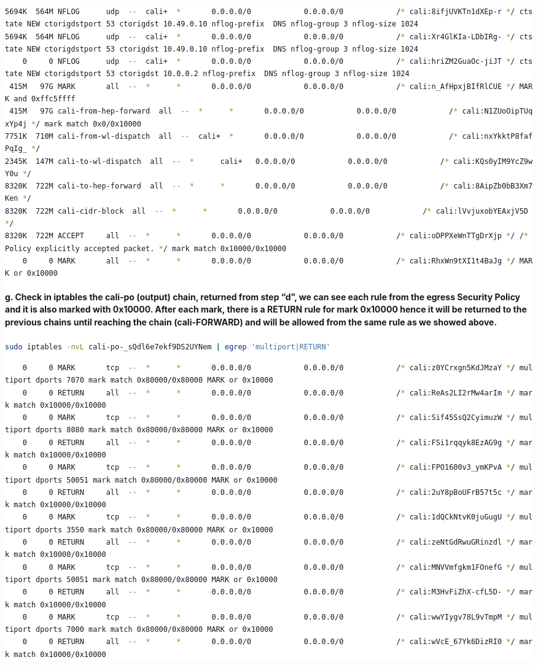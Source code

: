 ```bash
5694K  564M NFLOG      udp  --  cali+  *       0.0.0.0/0            0.0.0.0/0            /* cali:8ifjUVKTn1dXEp-r */ ctstate NEW ctorigdstport 53 ctorigdst 10.49.0.10 nflog-prefix  DNS nflog-group 3 nflog-size 1024
5694K  564M NFLOG      udp  --  cali+  *       0.0.0.0/0            0.0.0.0/0            /* cali:Xr4GlKIa-LDbIRg- */ ctstate NEW ctorigdstport 53 ctorigdst 10.49.0.10 nflog-prefix  DNS nflog-group 3 nflog-size 1024
    0     0 NFLOG      udp  --  cali+  *       0.0.0.0/0            0.0.0.0/0            /* cali:hriZM2GuaOc-jiJT */ ctstate NEW ctorigdstport 53 ctorigdst 10.0.0.2 nflog-prefix  DNS nflog-group 3 nflog-size 1024
 415M   97G MARK       all  --  *      *       0.0.0.0/0            0.0.0.0/0            /* cali:n_AfHpxjBIfRlCUE */ MARK and 0xffc5ffff
 415M   97G cali-from-hep-forward  all  --  *      *       0.0.0.0/0            0.0.0.0/0            /* cali:N1ZUoOipTUqxYp4j */ mark match 0x0/0x10000
7751K  710M cali-from-wl-dispatch  all  --  cali+  *       0.0.0.0/0            0.0.0.0/0            /* cali:nxYkktP8fafPqIg_ */
2345K  147M cali-to-wl-dispatch  all  --  *      cali+   0.0.0.0/0            0.0.0.0/0            /* cali:KQs0yIM9YcZ9wY0u */
8320K  722M cali-to-hep-forward  all  --  *      *       0.0.0.0/0            0.0.0.0/0            /* cali:8AipZb0bB3Xm7Ken */
8320K  722M cali-cidr-block  all  --  *      *       0.0.0.0/0            0.0.0.0/0            /* cali:lVvjuxobYEAxjV5D */
8320K  722M ACCEPT     all  --  *      *       0.0.0.0/0            0.0.0.0/0            /* cali:oDPPXeWnTTgDrXjp */ /* Policy explicitly accepted packet. */ mark match 0x10000/0x10000
    0     0 MARK       all  --  *      *       0.0.0.0/0            0.0.0.0/0            /* cali:RhxWn9tXI1t4BaJg */ MARK or 0x10000
```

#### g. Check in iptables the cali-po (output) chain, returned from step “d”, we can see each rule from the egress Security Policy and it is also marked with 0x10000. After each mark, there is a RETURN rule for mark 0x10000 hence it will be returned to the previous chains until reaching the chain (cali-FORWARD) and will be allowed from the same rule as we showed above.

```bash
sudo iptables -nvL cali-po-_sQdl6e7ekf9DS2UYNem | egrep 'multiport|RETURN'
```
```bash
    0     0 MARK       tcp  --  *      *       0.0.0.0/0            0.0.0.0/0            /* cali:z0YCrxgn5KdJMzaY */ multiport dports 7070 mark match 0x80000/0x80000 MARK or 0x10000
    0     0 RETURN     all  --  *      *       0.0.0.0/0            0.0.0.0/0            /* cali:ReAs2LI2rMw4arIm */ mark match 0x10000/0x10000
    0     0 MARK       tcp  --  *      *       0.0.0.0/0            0.0.0.0/0            /* cali:Sif45SsQ2CyimuzW */ multiport dports 8080 mark match 0x80000/0x80000 MARK or 0x10000
    0     0 RETURN     all  --  *      *       0.0.0.0/0            0.0.0.0/0            /* cali:FSi1rqqyk8EzAG9g */ mark match 0x10000/0x10000
    0     0 MARK       tcp  --  *      *       0.0.0.0/0            0.0.0.0/0            /* cali:FPO1600v3_ymKPvA */ multiport dports 50051 mark match 0x80000/0x80000 MARK or 0x10000
    0     0 RETURN     all  --  *      *       0.0.0.0/0            0.0.0.0/0            /* cali:2uY8pBoUFrB57t5c */ mark match 0x10000/0x10000
    0     0 MARK       tcp  --  *      *       0.0.0.0/0            0.0.0.0/0            /* cali:1dQCkNtvK0juGugU */ multiport dports 3550 mark match 0x80000/0x80000 MARK or 0x10000
    0     0 RETURN     all  --  *      *       0.0.0.0/0            0.0.0.0/0            /* cali:zeNtGdRwuGRinzdl */ mark match 0x10000/0x10000
    0     0 MARK       tcp  --  *      *       0.0.0.0/0            0.0.0.0/0            /* cali:MNVVmfgkm1FOnefG */ multiport dports 50051 mark match 0x80000/0x80000 MARK or 0x10000
    0     0 RETURN     all  --  *      *       0.0.0.0/0            0.0.0.0/0            /* cali:M3HvFiZhX-cfL5D- */ mark match 0x10000/0x10000
    0     0 MARK       tcp  --  *      *       0.0.0.0/0            0.0.0.0/0            /* cali:wwYIygv78L9vTmpM */ multiport dports 7000 mark match 0x80000/0x80000 MARK or 0x10000
    0     0 RETURN     all  --  *      *       0.0.0.0/0            0.0.0.0/0            /* cali:wVcE_67Yk6DizRI0 */ mark match 0x10000/0x10000
```
